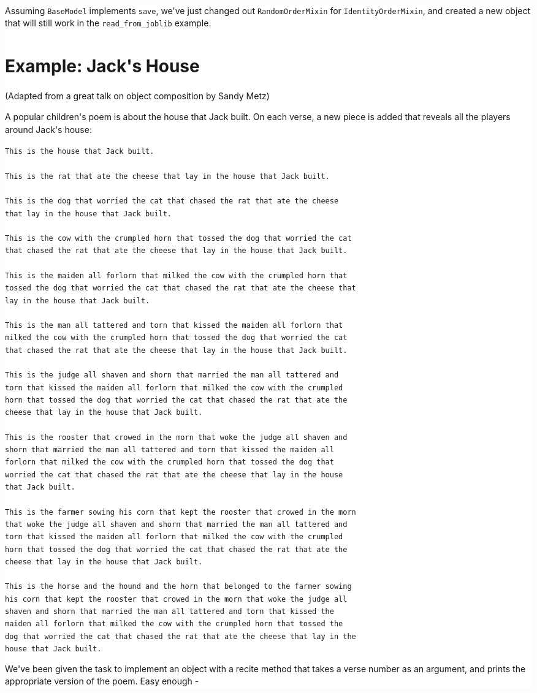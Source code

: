 Assuming `BaseModel` implements `save`, we've just changed out `RandomOrderMixin` for
`IdentityOrderMixin`, and created a new object that will still work in the
`read_from_joblib` example.

Example: Jack's House
=====================

(Adapted from a great talk on object composition by Sandy Metz)

A popular children's poem is about the house that Jack built. On each verse, a
new piece is added that reveals all the players around Jack's house:

    This is the house that Jack built.

    This is the rat that ate the cheese that lay in the house that Jack built.

    This is the dog that worried the cat that chased the rat that ate the cheese
    that lay in the house that Jack built.

    This is the cow with the crumpled horn that tossed the dog that worried the cat
    that chased the rat that ate the cheese that lay in the house that Jack built.

    This is the maiden all forlorn that milked the cow with the crumpled horn that
    tossed the dog that worried the cat that chased the rat that ate the cheese that
    lay in the house that Jack built.

    This is the man all tattered and torn that kissed the maiden all forlorn that
    milked the cow with the crumpled horn that tossed the dog that worried the cat
    that chased the rat that ate the cheese that lay in the house that Jack built.

    This is the judge all shaven and shorn that married the man all tattered and
    torn that kissed the maiden all forlorn that milked the cow with the crumpled
    horn that tossed the dog that worried the cat that chased the rat that ate the
    cheese that lay in the house that Jack built.

    This is the rooster that crowed in the morn that woke the judge all shaven and
    shorn that married the man all tattered and torn that kissed the maiden all
    forlorn that milked the cow with the crumpled horn that tossed the dog that
    worried the cat that chased the rat that ate the cheese that lay in the house
    that Jack built.

    This is the farmer sowing his corn that kept the rooster that crowed in the morn
    that woke the judge all shaven and shorn that married the man all tattered and
    torn that kissed the maiden all forlorn that milked the cow with the crumpled
    horn that tossed the dog that worried the cat that chased the rat that ate the
    cheese that lay in the house that Jack built.

    This is the horse and the hound and the horn that belonged to the farmer sowing
    his corn that kept the rooster that crowed in the morn that woke the judge all
    shaven and shorn that married the man all tattered and torn that kissed the
    maiden all forlorn that milked the cow with the crumpled horn that tossed the
    dog that worried the cat that chased the rat that ate the cheese that lay in the
    house that Jack built.

We've been given the task to implement an object with a recite method that takes
a verse number as an argument, and prints the appropriate version of the poem.
Easy enough -
